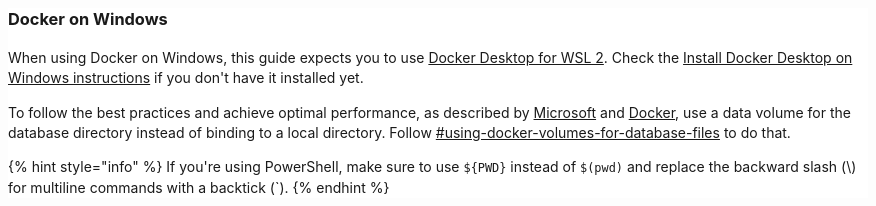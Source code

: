 ### Docker on Windows

When using Docker on Windows, this guide expects you to use [Docker Desktop for WSL 2](https://docs.docker.com/docker-for-windows/wsl/). Check the [Install Docker Desktop on Windows instructions](https://docs.docker.com/desktop/install/windows-install/) if you don't have it installed yet.

To follow the best practices and achieve optimal performance, as described by [Microsoft](https://docs.microsoft.com/en-us/windows/wsl/compare-versions#performance-across-os-file-systems) and [Docker](https://docs.docker.com/docker-for-windows/wsl/#best-practices), use a data volume for the database directory instead of binding to a local directory. Follow [#using-docker-volumes-for-database-files](./#using-docker-volumes-for-database-files "mention") to do that.

{% hint style="info" %}
If you're using PowerShell, make sure to use `${PWD}` instead of `$(pwd)` and replace the backward slash (\\) for multiline commands with a backtick (\`).
{% endhint %}
